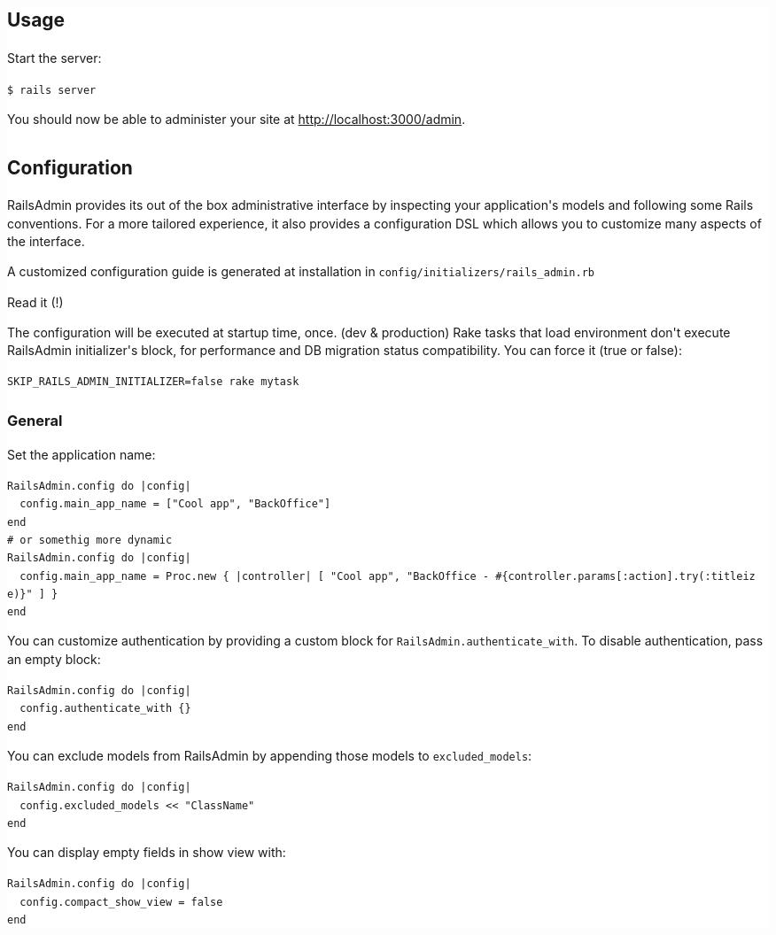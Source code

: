 ## <a name="usage">Usage</a>
Start the server:

    $ rails server

You should now be able to administer your site at
[http://localhost:3000/admin](http://localhost:3000/admin).

## <a name="configuration">Configuration</a>
RailsAdmin provides its out of the box administrative interface by inspecting your application's
models and following some Rails conventions. For a more tailored experience, it also provides a
configuration DSL which allows you to customize many aspects of the interface.

A customized configuration guide is generated at installation in `config/initializers/rails_admin.rb`

Read it (!)

The configuration will be executed at startup time, once. (dev & production)
Rake tasks that load environment don't execute RailsAdmin initializer's block, for performance and DB migration status compatibility.
You can force it (true or false):

    SKIP_RAILS_ADMIN_INITIALIZER=false rake mytask

### General

Set the application name:

    RailsAdmin.config do |config|
      config.main_app_name = ["Cool app", "BackOffice"]
    end
    # or somethig more dynamic
    RailsAdmin.config do |config|
      config.main_app_name = Proc.new { |controller| [ "Cool app", "BackOffice - #{controller.params[:action].try(:titleize)}" ] }
    end

You can customize authentication by providing a custom block for `RailsAdmin.authenticate_with`.
To disable authentication, pass an empty block:

    RailsAdmin.config do |config|
      config.authenticate_with {}
    end

You can exclude models from RailsAdmin by appending those models to `excluded_models`:

    RailsAdmin.config do |config|
      config.excluded_models << "ClassName"
    end

You can display empty fields in show view with:

    RailsAdmin.config do |config|
      config.compact_show_view = false
    end

